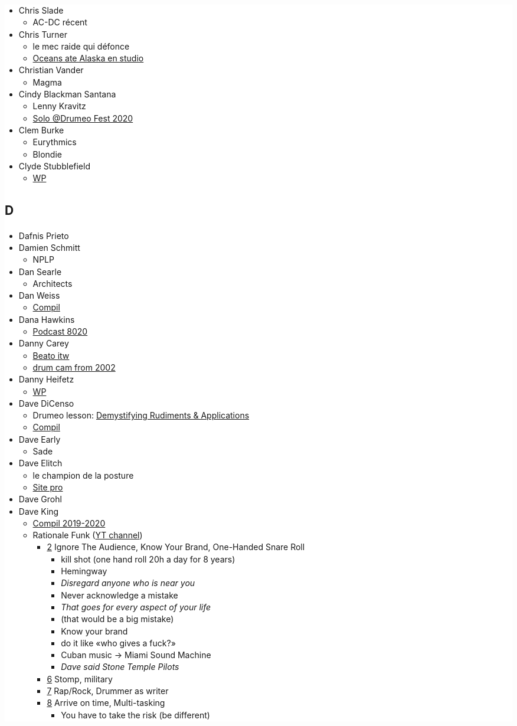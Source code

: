 - Chris Slade
  - AC-DC récent
- Chris Turner
  - le mec raide qui défonce
  - [Oceans ate Alaska en studio](https://www.youtube.com/watch?v=qd6wo0hFlj8)
- Christian Vander
  - Magma
- Cindy Blackman Santana
  - Lenny Kravitz
  - [Solo @Drumeo Fest 2020](https://www.youtube.com/watch?v=JGgiN1YNoQ4)
- Clem Burke
  - Eurythmics
  - Blondie
- Clyde Stubblefield
  - [WP](https://fr.wikipedia.org/wiki/Clyde_Stubblefield)

## D

- Dafnis Prieto
- Damien Schmitt
  - NPLP
- Dan Searle
  - Architects
- Dan Weiss
  - [Compil](https://youtu.be/utt0zCe4RUY)
- Dana Hawkins
  - [Podcast 8020](https://www.youtube.com/watch?v=GT7JBQK0OyE)
- Danny Carey
  - [Beato itw](https://youtu.be/0ErsWJw28XU)
  - [drum cam from 2002](https://www.youtube.com/watch?v=D5dh50LBtnc)
- Danny Heifetz
  - [WP](https://en.wikipedia.org/wiki/Danny_Heifetz)
- Dave DiCenso
  - Drumeo lesson: [Demystifying Rudiments & Applications](https://www.youtube.com/watch?v=pfytko0fPQo)
  - [Compil](https://www.youtube.com/watch?v=6CwdPi0Uyss)
- Dave Early
  - Sade
- Dave Elitch
  - le champion de la posture
  - [Site pro](https://daveelitch.com/)
- Dave Grohl
- Dave King
  - [Compil 2019-2020](https://www.youtube.com/watch?v=CrhYfkCk-sg)
  - Rationale Funk ([YT channel](https://www.youtube.com/@RATIONALFUNKwithDaveKing))
    - [2](https://www.youtube.com/watch?v=pcZamTg6NCk) Ignore The Audience,
      Know Your Brand, One-Handed Snare Roll
       - kill shot (one hand roll 20h a day for 8 years)
       - Hemingway
       - *Disregard anyone who is near you*
       - Never acknowledge a mistake
       - *That goes for every aspect of your life*
       - (that would be a big mistake)
       - Know your brand
       - do it like «who gives a fuck?»
       - Cuban music -> Miami Sound Machine
       - *Dave said Stone Temple Pilots*
    - [6](https://www.youtube.com/watch?v=bIPI1OhlQCw) Stomp, military
    - [7](https://www.youtube.com/watch?v=6Ej0iEeajuo) Rap/Rock, Drummer as
      writer
    - [8](https://www.youtube.com/watch?v=fmbSFf-ojyk) Arrive on time,
      Multi-tasking
       - You have to take the risk (be different)